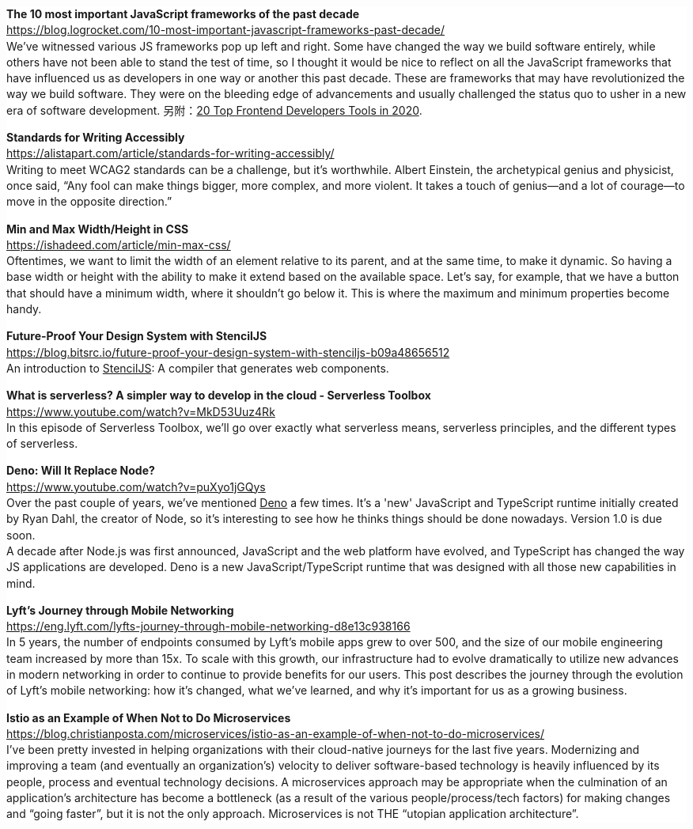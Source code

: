 **The 10 most important JavaScript frameworks of the past decade**  
https://blog.logrocket.com/10-most-important-javascript-frameworks-past-decade/  
We’ve witnessed various JS frameworks pop up left and right. Some have changed the way we build software entirely, while others have not been able to stand the test of time, so I thought it would be nice to reflect on all the JavaScript frameworks that have influenced us as developers in one way or another this past decade. These are frameworks that may have revolutionized the way we build software. They were on the bleeding edge of advancements and usually challenged the status quo to usher in a new era of software development. 另附：[20 Top Frontend Developers Tools in 2020](https://blog.bitsrc.io/20-top-frontend-developers-tools-in-2020-78eeb1b2da5a).

**Standards for Writing Accessibly**  
https://alistapart.com/article/standards-for-writing-accessibly/  
Writing to meet WCAG2 standards can be a challenge, but it’s worthwhile. Albert Einstein, the archetypical genius and physicist, once said, “Any fool can make things bigger, more complex, and more violent. It takes a touch of genius—and a lot of courage—to move in the opposite direction.”

**Min and Max Width/Height in CSS**  
https://ishadeed.com/article/min-max-css/  
Oftentimes, we want to limit the width of an element relative to its parent, and at the same time, to make it dynamic. So having a base width or height with the ability to make it extend based on the available space. Let’s say, for example, that we have a button that should have a minimum width, where it shouldn’t go below it. This is where the maximum and minimum properties become handy.

**Future-Proof Your Design System with StencilJS**  
https://blog.bitsrc.io/future-proof-your-design-system-with-stenciljs-b09a48656512  
An introduction to [StencilJS](https://blog.bitsrc.io/future-proof-your-design-system-with-stenciljs-b09a48656512): A compiler that generates web components.

**What is serverless? A simpler way to develop in the cloud - Serverless Toolbox**  
https://www.youtube.com/watch?v=MkD53Uuz4Rk  
In this episode of Serverless Toolbox, we’ll go over exactly what serverless means, serverless principles, and the different types of serverless. 

**Deno: Will It Replace Node?**  
https://www.youtube.com/watch?v=puXyo1jGQys  
Over the past couple of years, we’ve mentioned [Deno](https://deno.land/) a few times. It’s a 'new' JavaScript and TypeScript runtime initially created by Ryan Dahl, the creator of Node, so it’s interesting to see how he thinks things should be done nowadays. Version 1.0 is due soon.  
A decade after Node.js was first announced, JavaScript and the web platform have evolved, and TypeScript has changed the way JS applications are developed. Deno is a new JavaScript/TypeScript runtime that was designed with all those new capabilities in mind.

**Lyft’s Journey through Mobile Networking**  
https://eng.lyft.com/lyfts-journey-through-mobile-networking-d8e13c938166  
In 5 years, the number of endpoints consumed by Lyft’s mobile apps grew to over 500, and the size of our mobile engineering team increased by more than 15x. To scale with this growth, our infrastructure had to evolve dramatically to utilize new advances in modern networking in order to continue to provide benefits for our users. This post describes the journey through the evolution of Lyft’s mobile networking: how it’s changed, what we’ve learned, and why it’s important for us as a growing business.

**Istio as an Example of When Not to Do Microservices**  
https://blog.christianposta.com/microservices/istio-as-an-example-of-when-not-to-do-microservices/  
I’ve been pretty invested in helping organizations with their cloud-native journeys for the last five years. Modernizing and improving a team (and eventually an organization’s) velocity to deliver software-based technology is heavily influenced by its people, process and eventual technology decisions. A microservices approach may be appropriate when the culmination of an application’s architecture has become a bottleneck (as a result of the various people/process/tech factors) for making changes and “going faster”, but it is not the only approach. Microservices is not THE “utopian application architecture”.
